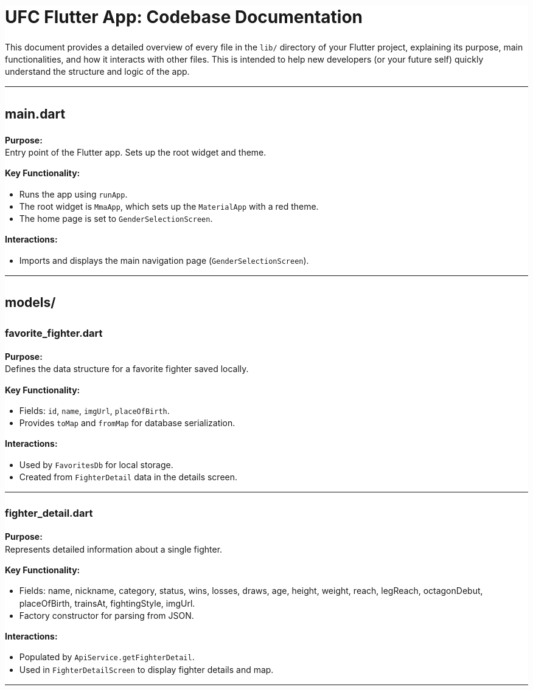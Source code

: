 # UFC Flutter App: Codebase Documentation

This document provides a detailed overview of every file in the `lib/` directory of your Flutter project, explaining its purpose, main functionalities, and how it interacts with other files. This is intended to help new developers (or your future self) quickly understand the structure and logic of the app.

---

## main.dart

**Purpose:**  
Entry point of the Flutter app. Sets up the root widget and theme.

**Key Functionality:**
- Runs the app using `runApp`.
- The root widget is `MmaApp`, which sets up the `MaterialApp` with a red theme.
- The home page is set to `GenderSelectionScreen`.

**Interactions:**  
- Imports and displays the main navigation page (`GenderSelectionScreen`).

---

## models/

### favorite_fighter.dart

**Purpose:**  
Defines the data structure for a favorite fighter saved locally.

**Key Functionality:**
- Fields: `id`, `name`, `imgUrl`, `placeOfBirth`.
- Provides `toMap` and `fromMap` for database serialization.

**Interactions:**  
- Used by `FavoritesDb` for local storage.
- Created from `FighterDetail` data in the details screen.

---

### fighter_detail.dart

**Purpose:**  
Represents detailed information about a single fighter.

**Key Functionality:**
- Fields: name, nickname, category, status, wins, losses, draws, age, height, weight, reach, legReach, octagonDebut, placeOfBirth, trainsAt, fightingStyle, imgUrl.
- Factory constructor for parsing from JSON.

**Interactions:**  
- Populated by `ApiService.getFighterDetail`.
- Used in `FighterDetailScreen` to display fighter details and map.

---